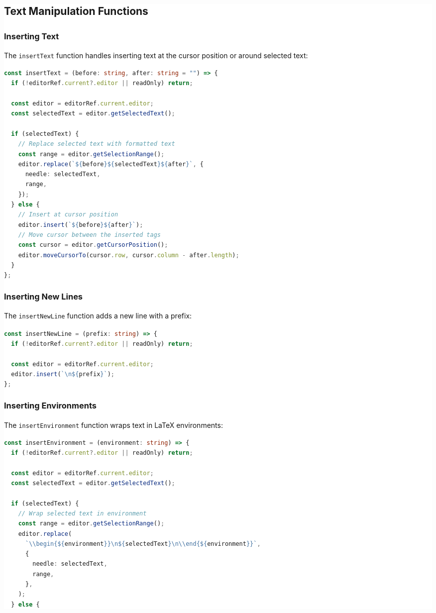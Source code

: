 ## Text Manipulation Functions

### Inserting Text

The `insertText` function handles inserting text at the cursor position or around selected text:

```typescript
const insertText = (before: string, after: string = "") => {
  if (!editorRef.current?.editor || readOnly) return;

  const editor = editorRef.current.editor;
  const selectedText = editor.getSelectedText();

  if (selectedText) {
    // Replace selected text with formatted text
    const range = editor.getSelectionRange();
    editor.replace(`${before}${selectedText}${after}`, {
      needle: selectedText,
      range,
    });
  } else {
    // Insert at cursor position
    editor.insert(`${before}${after}`);
    // Move cursor between the inserted tags
    const cursor = editor.getCursorPosition();
    editor.moveCursorTo(cursor.row, cursor.column - after.length);
  }
};
```

### Inserting New Lines

The `insertNewLine` function adds a new line with a prefix:

```typescript
const insertNewLine = (prefix: string) => {
  if (!editorRef.current?.editor || readOnly) return;

  const editor = editorRef.current.editor;
  editor.insert(`\n${prefix}`);
};
```

### Inserting Environments

The `insertEnvironment` function wraps text in LaTeX environments:

```typescript
const insertEnvironment = (environment: string) => {
  if (!editorRef.current?.editor || readOnly) return;

  const editor = editorRef.current.editor;
  const selectedText = editor.getSelectedText();

  if (selectedText) {
    // Wrap selected text in environment
    const range = editor.getSelectionRange();
    editor.replace(
      `\\begin{${environment}}\n${selectedText}\n\\end{${environment}}`,
      {
        needle: selectedText,
        range,
      },
    );
  } else {
```